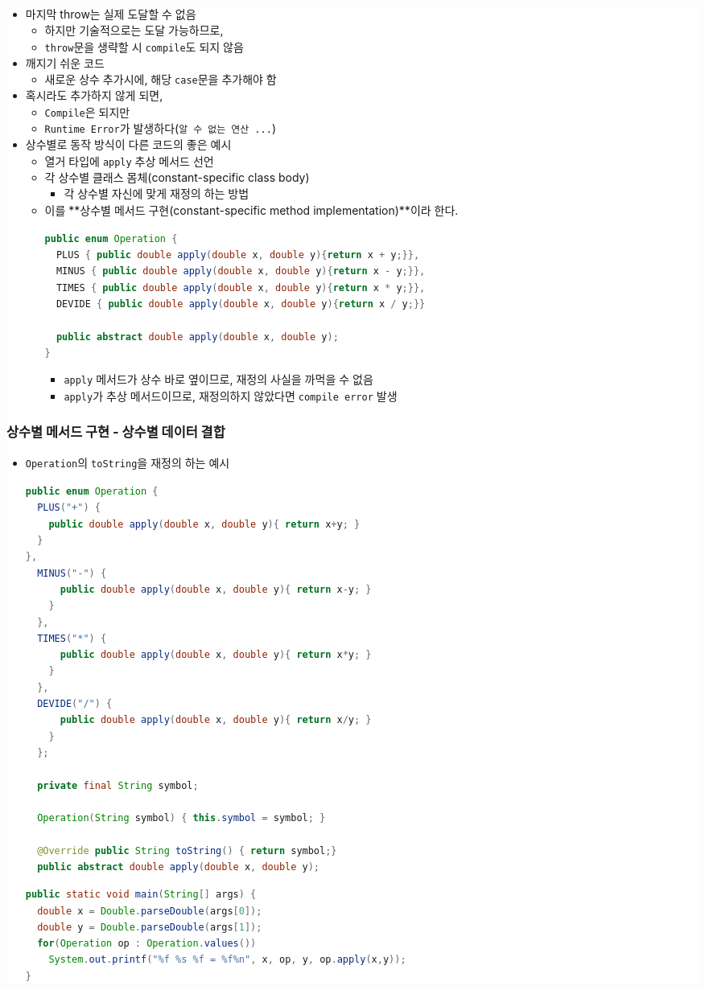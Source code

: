   ```java
  ```
- 마지막 throw는 실제 도달할 수 없음
  - 하지만 기술적으로는 도달 가능하므로,
  - `throw`문을 생략할 시 `compile`도 되지 않음
- 깨지기 쉬운 코드
  - 새로운 상수 추가시에, 해당 `case`문을 추가해야 함
- 혹시라도 추가하지 않게 되면,
  - `Compile`은 되지만
  - `Runtime Error`가 발생하다(`알 수 없는 연산 ...`)
- 상수별로 동작 방식이 다른 코드의 좋은 예시
  - 열거 타입에 `apply` 추상 메서드 선언
  - 각 상수별 클래스 몸체(constant-specific class body)
    - 각 상수별 자신에 맞게 재정의 하는 방법
  - 이를 **상수별 메서드 구현(constant-specific method implementation)**이라 한다.
    ```java
    public enum Operation {
      PLUS { public double apply(double x, double y){return x + y;}},
      MINUS { public double apply(double x, double y){return x - y;}},
      TIMES { public double apply(double x, double y){return x * y;}},
      DEVIDE { public double apply(double x, double y){return x / y;}}

      public abstract double apply(double x, double y);
    }
    ```
    - `apply` 메서드가 상수 바로 옆이므로, 재정의 사실을 까먹을 수 없음
    - `apply`가 추상 메서드이므로, 재정의하지 않았다면 `compile error` 발생

### 상수별 메서드 구현 - 상수별 데이터 결합
- `Operation`의 `toString`을 재정의 하는 예시
  ```java
  public enum Operation {
    PLUS("+") {
      public double apply(double x, double y){ return x+y; }
    }
  },
    MINUS("-") {
        public double apply(double x, double y){ return x-y; }
      }
    },
    TIMES("*") {
        public double apply(double x, double y){ return x*y; }
      }
    },
    DEVIDE("/") {
        public double apply(double x, double y){ return x/y; }
      }
    };

    private final String symbol;

    Operation(String symbol) { this.symbol = symbol; }

    @Override public String toString() { return symbol;}
    public abstract double apply(double x, double y);
  ```
  ```java
  public static void main(String[] args) {
    double x = Double.parseDouble(args[0]);
    double y = Double.parseDouble(args[1]);
    for(Operation op : Operation.values())
      System.out.printf("%f %s %f = %f%n", x, op, y, op.apply(x,y));
  }
  ```

